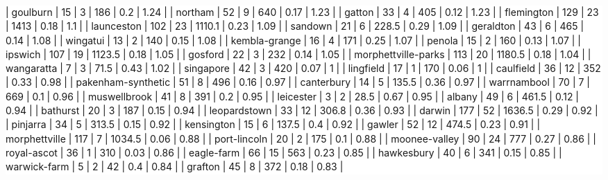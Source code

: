 | goulburn                   |     15 |      3 |    186   | 0.2  |  1.24 |
| northam                    |     52 |      9 |    640   | 0.17 |  1.23 |
| gatton                     |     33 |      4 |    405   | 0.12 |  1.23 |
| flemington                 |    129 |     23 |   1413   | 0.18 |  1.1  |
| launceston                 |    102 |     23 |   1110.1 | 0.23 |  1.09 |
| sandown                    |     21 |      6 |    228.5 | 0.29 |  1.09 |
| geraldton                  |     43 |      6 |    465   | 0.14 |  1.08 |
| wingatui                   |     13 |      2 |    140   | 0.15 |  1.08 |
| kembla-grange              |     16 |      4 |    171   | 0.25 |  1.07 |
| penola                     |     15 |      2 |    160   | 0.13 |  1.07 |
| ipswich                    |    107 |     19 |   1123.5 | 0.18 |  1.05 |
| gosford                    |     22 |      3 |    232   | 0.14 |  1.05 |
| morphettville-parks        |    113 |     20 |   1180.5 | 0.18 |  1.04 |
| wangaratta                 |      7 |      3 |     71.5 | 0.43 |  1.02 |
| singapore                  |     42 |      3 |    420   | 0.07 |  1    |
| lingfield                  |     17 |      1 |    170   | 0.06 |  1    |
| caulfield                  |     36 |     12 |    352   | 0.33 |  0.98 |
| pakenham-synthetic         |     51 |      8 |    496   | 0.16 |  0.97 |
| canterbury                 |     14 |      5 |    135.5 | 0.36 |  0.97 |
| warrnambool                |     70 |      7 |    669   | 0.1  |  0.96 |
| muswellbrook               |     41 |      8 |    391   | 0.2  |  0.95 |
| leicester                  |      3 |      2 |     28.5 | 0.67 |  0.95 |
| albany                     |     49 |      6 |    461.5 | 0.12 |  0.94 |
| bathurst                   |     20 |      3 |    187   | 0.15 |  0.94 |
| leopardstown               |     33 |     12 |    306.8 | 0.36 |  0.93 |
| darwin                     |    177 |     52 |   1636.5 | 0.29 |  0.92 |
| pinjarra                   |     34 |      5 |    313.5 | 0.15 |  0.92 |
| kensington                 |     15 |      6 |    137.5 | 0.4  |  0.92 |
| gawler                     |     52 |     12 |    474.5 | 0.23 |  0.91 |
| morphettville              |    117 |      7 |   1034.5 | 0.06 |  0.88 |
| port-lincoln               |     20 |      2 |    175   | 0.1  |  0.88 |
| moonee-valley              |     90 |     24 |    777   | 0.27 |  0.86 |
| royal-ascot                |     36 |      1 |    310   | 0.03 |  0.86 |
| eagle-farm                 |     66 |     15 |    563   | 0.23 |  0.85 |
| hawkesbury                 |     40 |      6 |    341   | 0.15 |  0.85 |
| warwick-farm               |      5 |      2 |     42   | 0.4  |  0.84 |
| grafton                    |     45 |      8 |    372   | 0.18 |  0.83 |